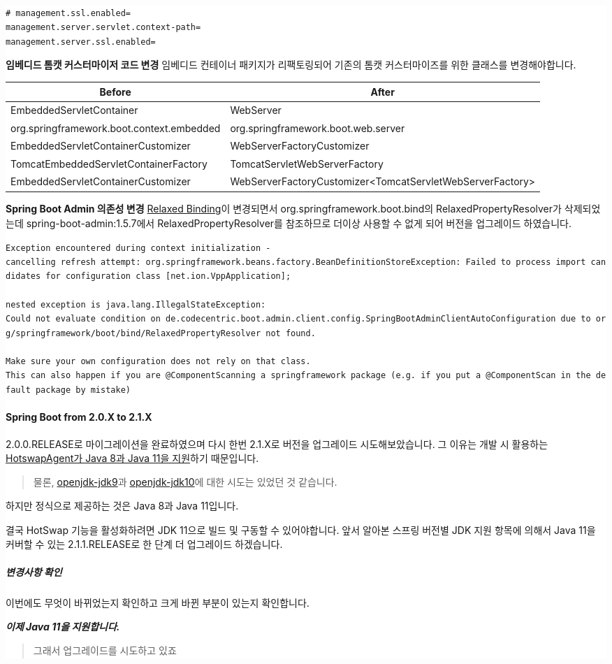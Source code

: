 ```properties
# management.ssl.enabled=
management.server.servlet.context-path=
management.server.ssl.enabled=
```

**임베디드 톰캣 커스터마이저 코드 변경** 
임베디드 컨테이너 패키지가 리팩토링되어 기존의 톰캣 커스터마이즈를 위한 클래스를 변경해야합니다.

|Before|After|
|---|---|
|EmbeddedServletContainer|WebServer|
|org.springframework.boot.context.embedded|org.springframework.boot.web.server|
|EmbeddedServletContainerCustomizer|WebServerFactoryCustomizer|
|TomcatEmbeddedServletContainerFactory|TomcatServletWebServerFactory|
|EmbeddedServletContainerCustomizer|WebServerFactoryCustomizer\<TomcatServletWebServerFactory\>|

**Spring Boot Admin 의존성 변경**
[Relaxed Binding](https://github.com/spring-projects/spring-boot/wiki/Spring-Boot-2.0-Migration-Guide#relaxed-binding)이 변경되면서 org.springframework.boot.bind의 RelaxedPropertyResolver가 삭제되었는데 spring-boot-admin:1.5.7에서 RelaxedPropertyResolver를 참조하므로 더이상 사용할 수 없게 되어 버전을 업그레이드 하였습니다.

```
Exception encountered during context initialization - 
cancelling refresh attempt: org.springframework.beans.factory.BeanDefinitionStoreException: Failed to process import candidates for configuration class [net.ion.VppApplication]; 

nested exception is java.lang.IllegalStateException: 
Could not evaluate condition on de.codecentric.boot.admin.client.config.SpringBootAdminClientAutoConfiguration due to org/springframework/boot/bind/RelaxedPropertyResolver not found. 

Make sure your own configuration does not rely on that class. 
This can also happen if you are @ComponentScanning a springframework package (e.g. if you put a @ComponentScan in the default package by mistake)
```

#### Spring Boot from 2.0.X to 2.1.X
2.0.0.RELEASE로 마이그레이션을 완료하였으며 다시 한번 2.1.X로 버전을 업그레이드 시도해보았습니다. 그 이유는 개발 시 활용하는 [HotswapAgent가 Java 8과 Java 11을 지원](http://hotswapagent.org/mydoc_quickstart-jdk11.html)하기 때문입니다.

> 물론, [openjdk-jdk9](https://github.com/HotswapProjects/openjdk-jdk9)과 [openjdk-jdk10](https://github.com/HotswapProjects/openjdk-jdk10)에 대한 시도는 있었던 것 같습니다.

하지만 정식으로 제공하는 것은 Java 8과 Java 11입니다.

결국 HotSwap 기능을 활성화하려면 JDK 11으로 빌드 및 구동할 수 있어야합니다. 앞서 알아본 스프링 버전별 JDK 지원 항목에 의해서 Java 11을 커버할 수 있는 2.1.1.RELEASE로 한 단계 더 업그레이드 하겠습니다.

##### 변경사항 확인  
이번에도 무엇이 바뀌었는지 확인하고 크게 바뀐 부분이 있는지 확인합니다.

**_이제 Java 11을 지원합니다._**
> 그래서 업그레이드를 시도하고 있죠
